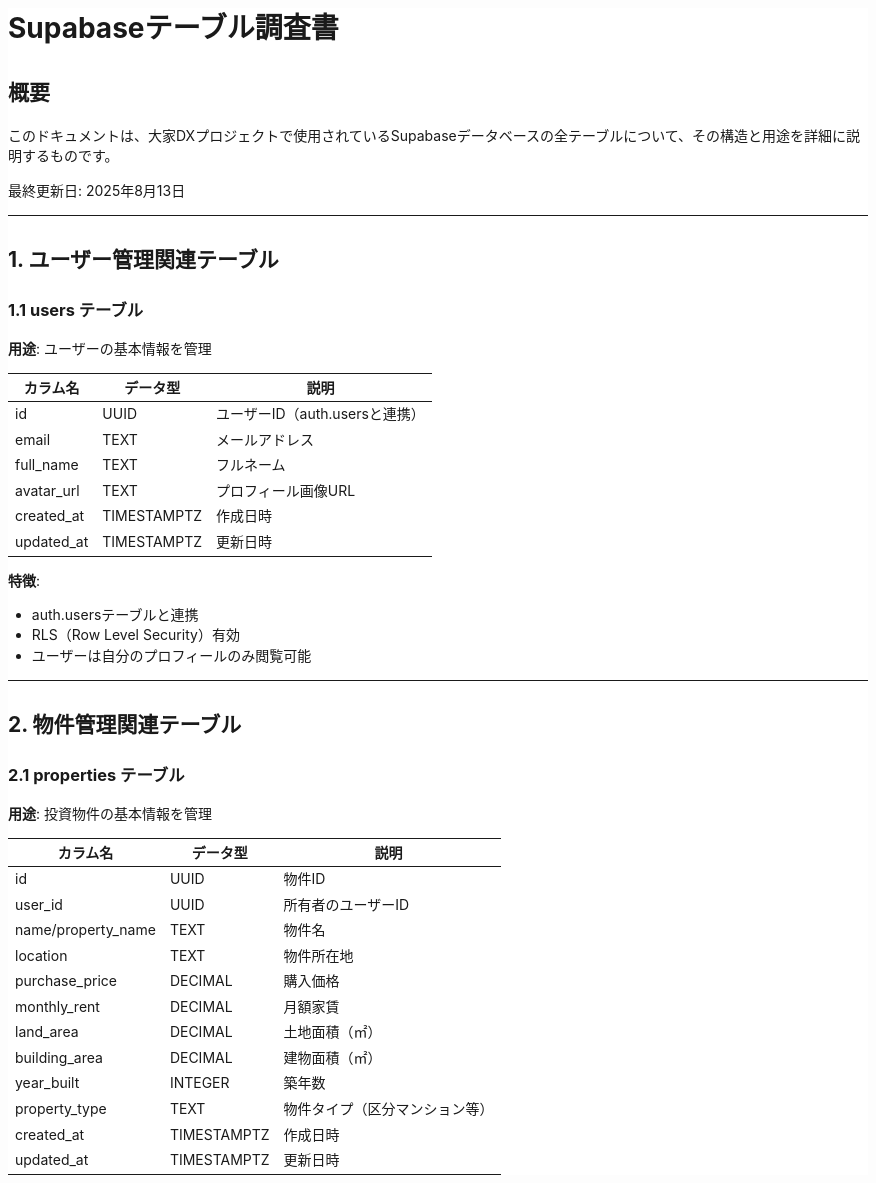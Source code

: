 # Supabaseテーブル調査書

## 概要
このドキュメントは、大家DXプロジェクトで使用されているSupabaseデータベースの全テーブルについて、その構造と用途を詳細に説明するものです。

最終更新日: 2025年8月13日

---

## 1. ユーザー管理関連テーブル

### 1.1 users テーブル
**用途**: ユーザーの基本情報を管理

| カラム名 | データ型 | 説明 |
|---------|---------|------|
| id | UUID | ユーザーID（auth.usersと連携） |
| email | TEXT | メールアドレス |
| full_name | TEXT | フルネーム |
| avatar_url | TEXT | プロフィール画像URL |
| created_at | TIMESTAMPTZ | 作成日時 |
| updated_at | TIMESTAMPTZ | 更新日時 |

**特徴**:
- auth.usersテーブルと連携
- RLS（Row Level Security）有効
- ユーザーは自分のプロフィールのみ閲覧可能

---

## 2. 物件管理関連テーブル

### 2.1 properties テーブル
**用途**: 投資物件の基本情報を管理

| カラム名 | データ型 | 説明 |
|---------|---------|------|
| id | UUID | 物件ID |
| user_id | UUID | 所有者のユーザーID |
| name/property_name | TEXT | 物件名 |
| location | TEXT | 物件所在地 |
| purchase_price | DECIMAL | 購入価格 |
| monthly_rent | DECIMAL | 月額家賃 |
| land_area | DECIMAL | 土地面積（㎡） |
| building_area | DECIMAL | 建物面積（㎡） |
| year_built | INTEGER | 築年数 |
| property_type | TEXT | 物件タイプ（区分マンション等） |
| created_at | TIMESTAMPTZ | 作成日時 |
| updated_at | TIMESTAMPTZ | 更新日時 |
